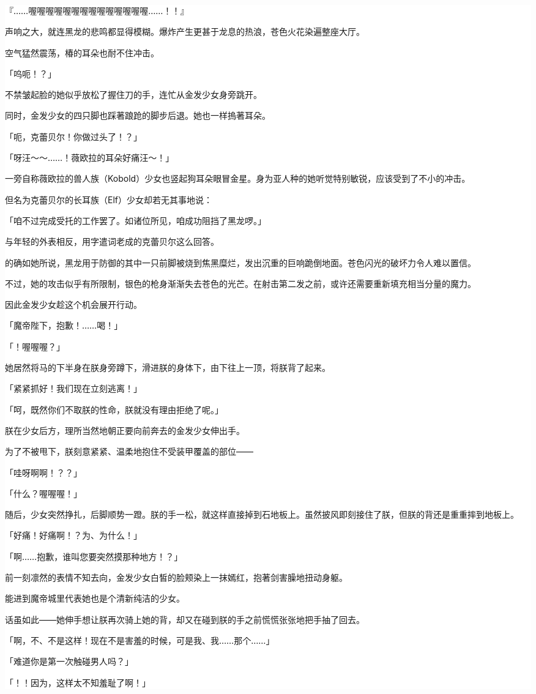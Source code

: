 『……喔喔喔喔喔喔喔喔喔喔喔喔喔喔……！！』

声响之大，就连黑龙的悲鸣都显得模糊。爆炸产生更甚于龙息的热浪，苍色火花染遍整座大厅。

空气猛然震荡，椿的耳朵也耐不住冲击。

「呜呃！？」

不禁皱起脸的她似乎放松了握住刀的手，连忙从金发少女身旁跳开。

同时，金发少女的四只脚也踩著踉跄的脚步后退。她也一样摀著耳朵。

「呃，克蕾贝尔！你做过头了！？」

「呀汪～～……！薇欧拉的耳朵好痛汪～！」

一旁自称薇欧拉的兽人族（Kobold）少女也竖起狗耳朵眼冒金星。身为亚人种的她听觉特别敏锐，应该受到了不小的冲击。

但名为克蕾贝尔的长耳族（Elf）少女却若无其事地说：

「咱不过完成受托的工作罢了。如诸位所见，咱成功阻挡了黑龙啰。」

与年轻的外表相反，用字遣词老成的克蕾贝尔这么回答。

的确如她所说，黑龙用于防御的其中一只前脚被烧到焦黑糜烂，发出沉重的巨响跪倒地面。苍色闪光的破坏力令人难以置信。

不过，她的攻击似乎有所限制，银色的枪身渐渐失去苍色的光芒。在射击第二发之前，或许还需要重新填充相当分量的魔力。

因此金发少女趁这个机会展开行动。

「魔帝陛下，抱歉！……喝！」

「！喔喔喔？」

她居然将马的下半身在朕身旁蹲下，滑进朕的身体下，由下往上一顶，将朕背了起来。

「紧紧抓好！我们现在立刻逃离！」

「呵，既然你们不取朕的性命，朕就没有理由拒绝了呢。」

朕在少女后方，理所当然地朝正要向前奔去的金发少女伸出手。

为了不被甩下，朕刻意紧紧、温柔地抱住不受装甲覆盖的部位——

「哇呀啊啊！？？」

「什么？喔喔喔！」

随后，少女突然挣扎，后脚顺势一蹬。朕的手一松，就这样直接掉到石地板上。虽然披风即刻接住了朕，但朕的背还是重重摔到地板上。

「好痛！好痛啊！？为、为什么！」

「啊……抱歉，谁叫您要突然摸那种地方！？」

前一刻凛然的表情不知去向，金发少女白皙的脸颊染上一抹嫣红，抱著剑害臊地扭动身躯。

能进到魔帝城里代表她也是个清新纯洁的少女。

话虽如此——她伸手想让朕再次骑上她的背，却又在碰到朕的手之前慌慌张张地把手抽了回去。

「啊，不、不是这样！现在不是害羞的时候，可是我、我……那个……」

「难道你是第一次触碰男人吗？」

「！！因为，这样太不知羞耻了啊！」
